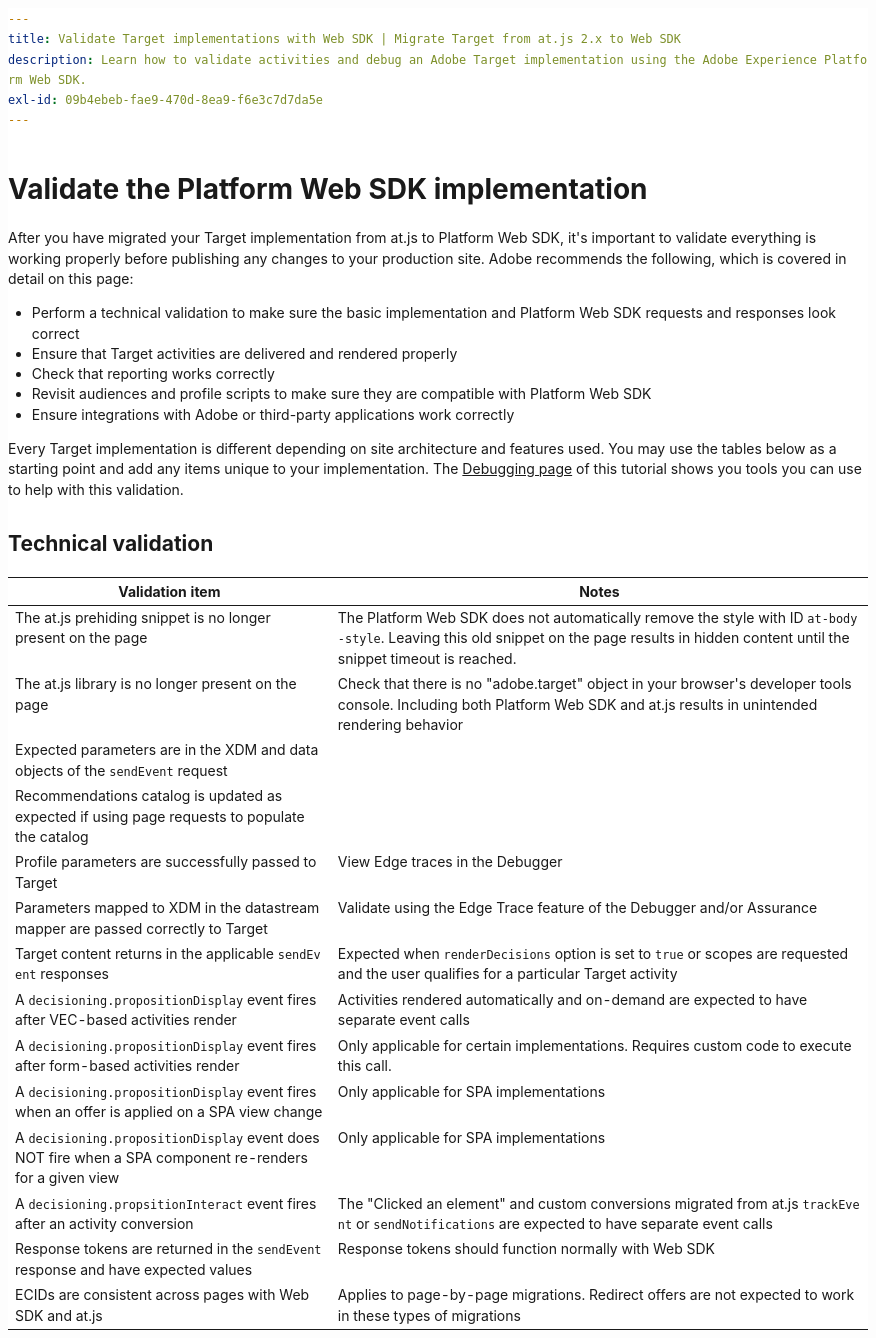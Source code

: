 ```yaml
---
title: Validate Target implementations with Web SDK | Migrate Target from at.js 2.x to Web SDK
description: Learn how to validate activities and debug an Adobe Target implementation using the Adobe Experience Platform Web SDK.
exl-id: 09b4ebeb-fae9-470d-8ea9-f6e3c7d7da5e
---
```

# Validate the Platform Web SDK implementation

After you have migrated your Target implementation from at.js to Platform Web SDK, it's important to validate everything is working properly before publishing any changes to your production site. Adobe recommends the following, which is covered in detail on this page:

* Perform a technical validation to make sure the basic implementation and Platform Web SDK requests and responses look correct
* Ensure that Target activities are delivered and rendered properly
* Check that reporting works correctly
* Revisit audiences and profile scripts to make sure they are compatible with Platform Web SDK
* Ensure integrations with Adobe or third-party applications work correctly 

Every Target implementation is different depending on site architecture and features used. You may use the tables below as a starting point and add any items unique to your implementation. The [Debugging page](debugging.md) of this tutorial shows you tools you can use to help with this validation.

## Technical validation

| Validation item | Notes |
|---|---|
| The at.js prehiding snippet is no longer present on the page | The Platform Web SDK does not automatically remove the style with ID `at-body-style`. Leaving this old snippet on the page results in hidden content until the snippet timeout is reached. |
| The at.js library is no longer present on the page | Check that there is no "adobe.target" object in your browser's developer tools console. Including both Platform Web SDK and at.js results in unintended rendering behavior |
| Expected parameters are in the XDM and data objects of the `sendEvent` request | | 
| Recommendations catalog is updated as expected if using page requests to populate the catalog | |
| Profile parameters are successfully passed to Target | View Edge traces in the Debugger |
| Parameters mapped to XDM in the datastream mapper are passed correctly to Target | Validate using the Edge Trace feature of the Debugger and/or Assurance | 
| Target content returns in the applicable `sendEvent` responses | Expected when `renderDecisions` option is set to `true` or scopes are requested and the user qualifies for a particular Target activity |
| A `decisioning.propositionDisplay` event fires after VEC-based activities render | Activities rendered automatically and on-demand are expected to have separate event calls |
| A `decisioning.propositionDisplay` event fires after form-based activities render | Only applicable for certain implementations. Requires custom code to execute this call. |
| A `decisioning.propositionDisplay` event fires when an offer is applied on a SPA view change | Only applicable for SPA implementations |
| A `decisioning.propositionDisplay` event does NOT fire when a SPA component re-renders for a given view | Only applicable for SPA implementations |
| A `decisioning.propsitionInteract` event fires after an activity conversion | The "Clicked an element" and custom conversions migrated from at.js `trackEvent` or `sendNotifications` are expected to have separate event calls |
| Response tokens are returned in the `sendEvent` response and have expected values | Response tokens should function normally with Web SDK |
| ECIDs are consistent across pages with Web SDK and at.js | Applies to page-by-page migrations. Redirect offers are not expected to work in these types of migrations |
